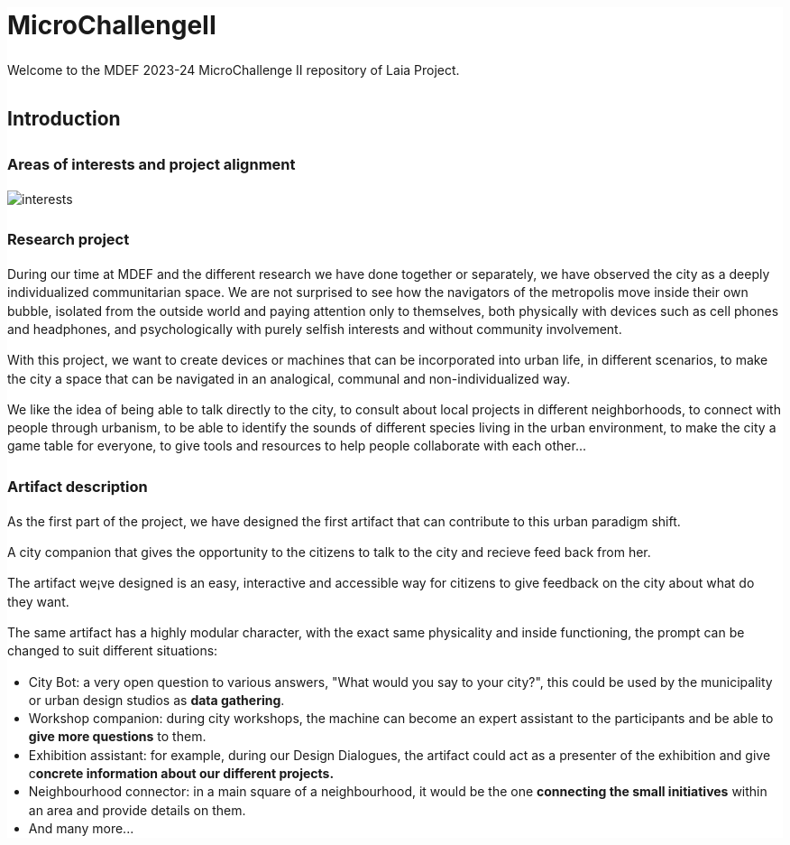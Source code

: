 # MicroChallengeII
Welcome to the MDEF 2023-24 MicroChallenge II repository of Laia Project.

## Introduction

### Areas of interests and project alignment

![interests](https://hackmd.io/_uploads/r1ArS0js6.png)



### Research project

During our time at MDEF and the different research we have done together or separately, we have observed the city as a deeply individualized communitarian space. We are not surprised to see how the navigators of the metropolis move inside their own bubble, isolated from the outside world and paying attention only to themselves, both physically with devices such as cell phones and headphones, and psychologically with purely selfish interests and without community involvement. 

With this project, we want to create devices or machines that can be incorporated into urban life, in different scenarios, to make the city a space that can be navigated in an analogical, communal and non-individualized way. 

We like the idea of being able to talk directly to the city, to consult about local projects in different neighborhoods, to connect with people through urbanism, to be able to identify the sounds of different species living in the urban environment, to make the city a game table for everyone, to give tools and resources to help people collaborate with each other...


### Artifact description

As the first part of the project, we have designed the first artifact that can contribute to this urban paradigm shift.

A city companion that gives the opportunity to the citizens to talk to the city and recieve feed back from her.

The artifact we¡ve designed is an easy, interactive and accessible way for citizens to give feedback on the city about what do they want.

The same artifact has a highly modular character, with the exact same physicality and inside functioning, the prompt can be changed to suit different situations:

- City Bot: a very open question to various answers, "What would you say to your city?", this could be used by the municipality or urban design studios as **data gathering**.
- Workshop companion: during city workshops, the machine can become an expert assistant to the participants and be able to **give more questions** to them.
- Exhibition assistant: for example, during our Design Dialogues, the artifact could act as a presenter of the exhibition and give c**oncrete information about our different projects.**
- Neighbourhood connector: in a main square of a neighbourhood, it would be the one **connecting the small initiatives** within an area and provide details on them.
- And many more...

